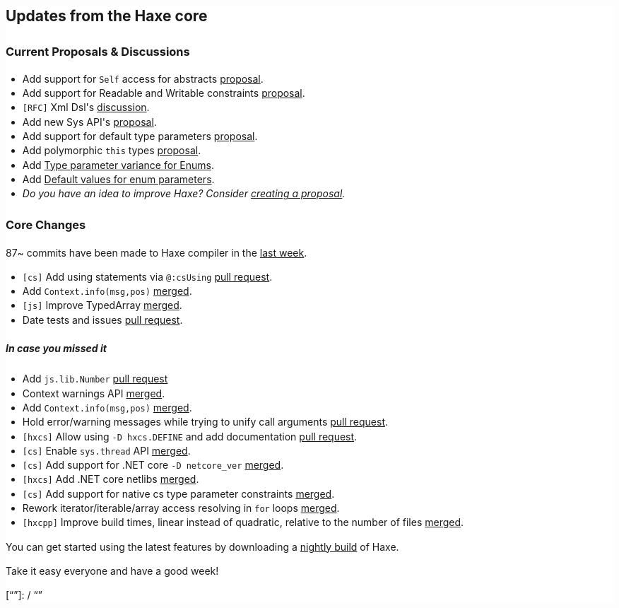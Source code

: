 ## Updates from the Haxe core

### Current Proposals & Discussions

- Add support for `Self` access for abstracts [proposal](https://github.com/HaxeFoundation/haxe-evolution/pull/62).
- Add support for Readable and Writable constraints [proposal](https://github.com/HaxeFoundation/haxe-evolution/pull/61).
- `[RFC]` Xml Dsl's [discussion](https://github.com/HaxeFoundation/haxe-evolution/issues/60).
- Add new Sys API's [proposal](https://github.com/HaxeFoundation/haxe-evolution/pull/59).
- Add support for default type parameters [proposal](https://github.com/HaxeFoundation/haxe-evolution/pull/50).
- Add polymorphic `this` types [proposal](https://github.com/HaxeFoundation/haxe-evolution/pull/36).
- Add [Type parameter variance for Enums](https://github.com/HaxeFoundation/haxe-evolution/pull/28).
- Add [Default values for enum parameters](https://github.com/HaxeFoundation/haxe-evolution/issues/27).
- _Do you have an idea to improve Haxe? Consider [creating a proposal]._

### Core Changes

87~ commits have been made to Haxe compiler in the [last week].

- `[cs]` Add using statements via `@:csUsing` [pull request](https://github.com/HaxeFoundation/haxe/pull/8487).
- Add `Context.info(msg,pos)` [merged](https://github.com/HaxeFoundation/haxe/pull/8478).
- `[js]` Improve TypedArray [merged](https://github.com/HaxeFoundation/haxe/pull/8464).
- Date tests and issues [pull request](https://github.com/HaxeFoundation/haxe/pull/8508).

##### _In case you missed it_

- Add `js.lib.Number` [pull request](https://github.com/HaxeFoundation/haxe/pull/8465)
- Context warnings API [merged](https://github.com/HaxeFoundation/haxe/pull/8471).
- Add `Context.info(msg,pos)` [merged](https://github.com/HaxeFoundation/haxe/pull/8478).
- Hold error/warning messages while trying to unify call arguments [pull request](https://github.com/HaxeFoundation/haxe/pull/8476).
- `[hxcs]` Allow using `-D hxcs.DEFINE` and add documentation [pull request](https://github.com/HaxeFoundation/hxcs/pull/40).
- `[cs]` Enable `sys.thread` API [merged](https://github.com/HaxeFoundation/haxe/pull/8432).
- `[cs]` Add support for .NET core `-D netcore_ver` [merged](https://github.com/HaxeFoundation/haxe/pull/8391).
- `[hxcs]` Add .NET core netlibs [merged](https://github.com/HaxeFoundation/hxcs/pull/39).
- `[cs]` Add support for native cs type parameter constraints [merged](https://github.com/HaxeFoundation/haxe/pull/8311).
- Rework iterator/iterable/array access resolving in `for` loops [merged](https://github.com/HaxeFoundation/haxe/pull/8344).
- `[hxcpp]` Improve build times, linear instead of quadratic, relative to the number of files [merged](https://github.com/HaxeFoundation/hxcpp/pull/788).

You can get started using the latest features by downloading a [nightly build] of Haxe.

Take it easy everyone and have a good week!

[nightly build]: http://build.haxe.org
[creating a proposal]: https://github.com/HaxeFoundation/haxe-evolution
[last week]: https://github.com/issues?utf8=%E2%9C%93&q=closed%3A2019-06-27..2019-07-04+org%3Ahaxefoundation+is%3Aclosed+


[_template]: ../templates/roundup.html
[date]: / "2019-07-04 10:16:00"
[modified]: / "2019-07-04 10:55:00"
[published]: / "2019-07-04 12:00:00"
[description]: / "The latest news covering the Haxe community, featuring upcoming talks, the latest HaxeLib releases, game previews and lots more!"
[contributor]: https://twitter.com/teormech "Alexander Hohlov"
[“”]: / “”
